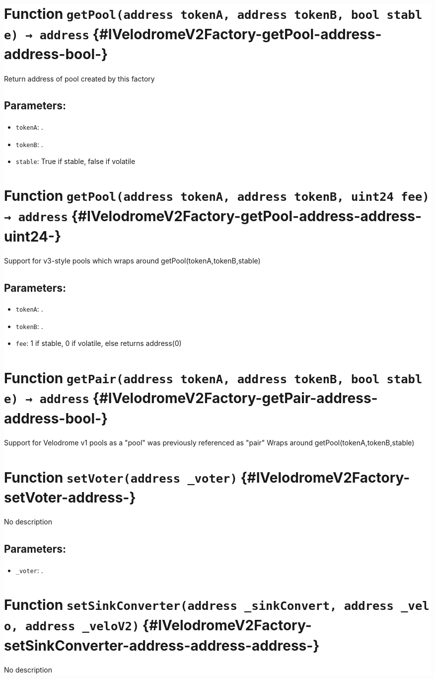 



# Function `getPool(address tokenA, address tokenB, bool stable) → address` {#IVelodromeV2Factory-getPool-address-address-bool-}
Return address of pool created by this factory


## Parameters:
- `tokenA`: .

- `tokenB`: .

- `stable`: True if stable, false if volatile



# Function `getPool(address tokenA, address tokenB, uint24 fee) → address` {#IVelodromeV2Factory-getPool-address-address-uint24-}
Support for v3-style pools which wraps around getPool(tokenA,tokenB,stable)


## Parameters:
- `tokenA`: .

- `tokenB`: .

- `fee`:  1 if stable, 0 if volatile, else returns address(0)



# Function `getPair(address tokenA, address tokenB, bool stable) → address` {#IVelodromeV2Factory-getPair-address-address-bool-}
Support for Velodrome v1 pools as a "pool" was previously referenced as "pair"
Wraps around getPool(tokenA,tokenB,stable)




# Function `setVoter(address _voter)` {#IVelodromeV2Factory-setVoter-address-}
No description

## Parameters:
- `_voter`: .



# Function `setSinkConverter(address _sinkConvert, address _velo, address _veloV2)` {#IVelodromeV2Factory-setSinkConverter-address-address-address-}
No description
